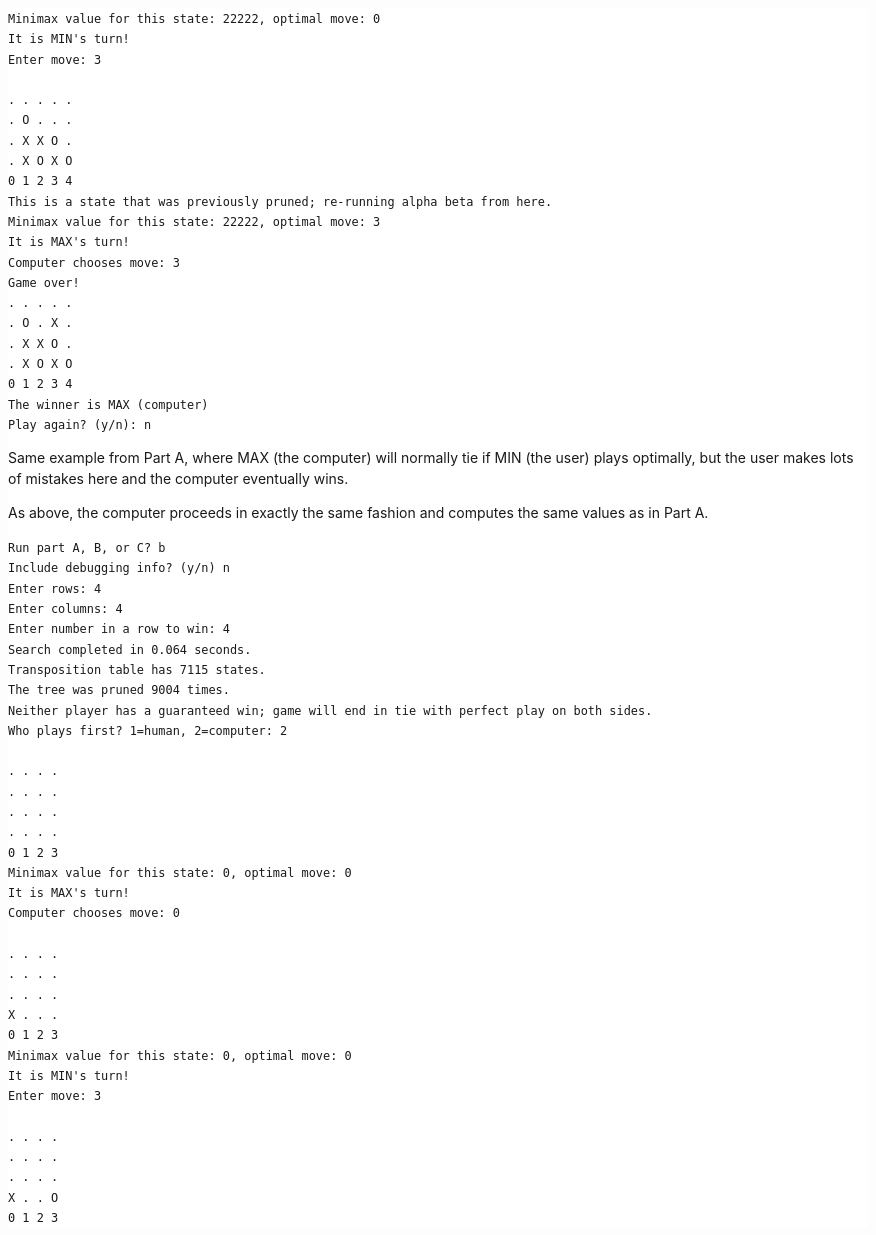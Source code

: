```
Minimax value for this state: 22222, optimal move: 0
It is MIN's turn!
Enter move: 3

. . . . . 
. O . . . 
. X X O . 
. X O X O 
0 1 2 3 4 
This is a state that was previously pruned; re-running alpha beta from here.
Minimax value for this state: 22222, optimal move: 3
It is MAX's turn!
Computer chooses move: 3
Game over!
. . . . . 
. O . X . 
. X X O . 
. X O X O 
0 1 2 3 4 
The winner is MAX (computer)
Play again? (y/n): n
```

Same example from Part A, where MAX (the computer) will normally tie if MIN (the user) 
plays optimally, but the user makes lots of mistakes here and the computer eventually wins.

As above, the computer proceeds in exactly the same fashion and computes the same values
as in Part A.

```
Run part A, B, or C? b
Include debugging info? (y/n) n
Enter rows: 4
Enter columns: 4
Enter number in a row to win: 4
Search completed in 0.064 seconds.
Transposition table has 7115 states.
The tree was pruned 9004 times.
Neither player has a guaranteed win; game will end in tie with perfect play on both sides.
Who plays first? 1=human, 2=computer: 2

. . . . 
. . . . 
. . . . 
. . . . 
0 1 2 3 
Minimax value for this state: 0, optimal move: 0
It is MAX's turn!
Computer chooses move: 0

. . . . 
. . . . 
. . . . 
X . . . 
0 1 2 3 
Minimax value for this state: 0, optimal move: 0
It is MIN's turn!
Enter move: 3

. . . . 
. . . . 
. . . . 
X . . O 
0 1 2 3 
```